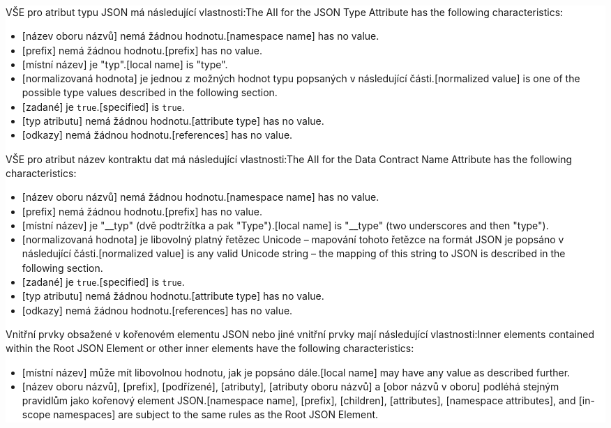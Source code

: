 <span data-ttu-id="4ca14-158">VŠE pro atribut typu JSON má následující vlastnosti:</span><span class="sxs-lookup"><span data-stu-id="4ca14-158">The AII for the JSON Type Attribute has the following characteristics:</span></span>

- <span data-ttu-id="4ca14-159">[název oboru názvů] nemá žádnou hodnotu.</span><span class="sxs-lookup"><span data-stu-id="4ca14-159">[namespace name] has no value.</span></span>
- <span data-ttu-id="4ca14-160">[prefix] nemá žádnou hodnotu.</span><span class="sxs-lookup"><span data-stu-id="4ca14-160">[prefix] has no value.</span></span>
- <span data-ttu-id="4ca14-161">[místní název] je "typ".</span><span class="sxs-lookup"><span data-stu-id="4ca14-161">[local name] is "type".</span></span>
- <span data-ttu-id="4ca14-162">[normalizovaná hodnota] je jednou z možných hodnot typu popsaných v následující části.</span><span class="sxs-lookup"><span data-stu-id="4ca14-162">[normalized value] is one of the possible type values described in the following section.</span></span>
- <span data-ttu-id="4ca14-163">[zadané] je `true`.</span><span class="sxs-lookup"><span data-stu-id="4ca14-163">[specified] is `true`.</span></span>
- <span data-ttu-id="4ca14-164">[typ atributu] nemá žádnou hodnotu.</span><span class="sxs-lookup"><span data-stu-id="4ca14-164">[attribute type] has no value.</span></span>
- <span data-ttu-id="4ca14-165">[odkazy] nemá žádnou hodnotu.</span><span class="sxs-lookup"><span data-stu-id="4ca14-165">[references] has no value.</span></span>

<span data-ttu-id="4ca14-166">VŠE pro atribut název kontraktu dat má následující vlastnosti:</span><span class="sxs-lookup"><span data-stu-id="4ca14-166">The AII for the Data Contract Name Attribute has the following characteristics:</span></span>

- <span data-ttu-id="4ca14-167">[název oboru názvů] nemá žádnou hodnotu.</span><span class="sxs-lookup"><span data-stu-id="4ca14-167">[namespace name] has no value.</span></span>
- <span data-ttu-id="4ca14-168">[prefix] nemá žádnou hodnotu.</span><span class="sxs-lookup"><span data-stu-id="4ca14-168">[prefix] has no value.</span></span>
- <span data-ttu-id="4ca14-169">[místní název] je "\_\_typ" (dvě podtržítka a pak "Type").</span><span class="sxs-lookup"><span data-stu-id="4ca14-169">[local name] is "\_\_type" (two underscores and then "type").</span></span>
- <span data-ttu-id="4ca14-170">[normalizovaná hodnota] je libovolný platný řetězec Unicode – mapování tohoto řetězce na formát JSON je popsáno v následující části.</span><span class="sxs-lookup"><span data-stu-id="4ca14-170">[normalized value] is any valid Unicode string – the mapping of this string to JSON is described in the following section.</span></span>
- <span data-ttu-id="4ca14-171">[zadané] je `true`.</span><span class="sxs-lookup"><span data-stu-id="4ca14-171">[specified] is `true`.</span></span>
- <span data-ttu-id="4ca14-172">[typ atributu] nemá žádnou hodnotu.</span><span class="sxs-lookup"><span data-stu-id="4ca14-172">[attribute type] has no value.</span></span>
- <span data-ttu-id="4ca14-173">[odkazy] nemá žádnou hodnotu.</span><span class="sxs-lookup"><span data-stu-id="4ca14-173">[references] has no value.</span></span>

<span data-ttu-id="4ca14-174">Vnitřní prvky obsažené v kořenovém elementu JSON nebo jiné vnitřní prvky mají následující vlastnosti:</span><span class="sxs-lookup"><span data-stu-id="4ca14-174">Inner elements contained within the Root JSON Element or other inner elements have the following characteristics:</span></span>

- <span data-ttu-id="4ca14-175">[místní název] může mít libovolnou hodnotu, jak je popsáno dále.</span><span class="sxs-lookup"><span data-stu-id="4ca14-175">[local name] may have any value as described further.</span></span>
- <span data-ttu-id="4ca14-176">[název oboru názvů], [prefix], [podřízené], [atributy], [atributy oboru názvů] a [obor názvů v oboru] podléhá stejným pravidlům jako kořenový element JSON.</span><span class="sxs-lookup"><span data-stu-id="4ca14-176">[namespace name], [prefix], [children], [attributes], [namespace attributes], and [in-scope namespaces] are subject to the same rules as the Root JSON Element.</span></span>
